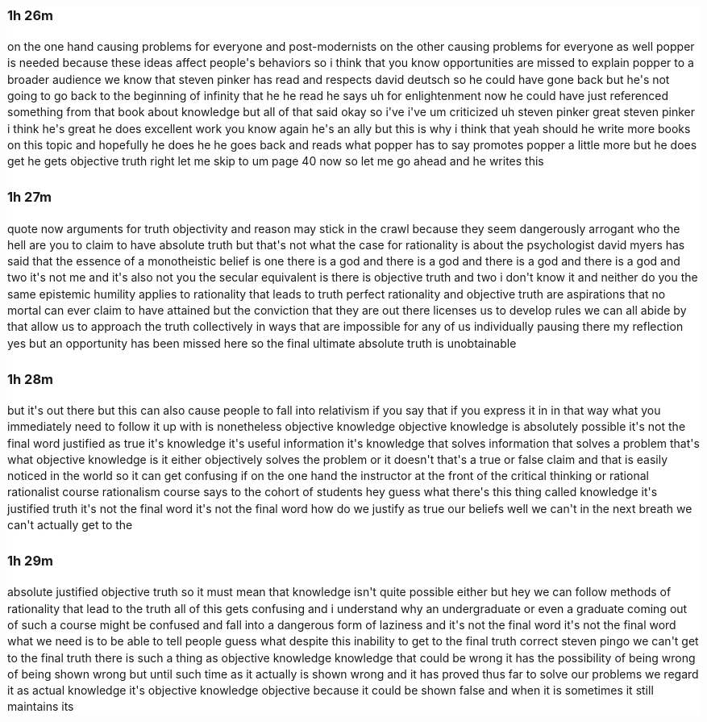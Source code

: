 ### 1h 26m

on the one hand causing problems for everyone and post-modernists on the other causing problems for everyone as well popper is needed because these ideas affect people's behaviors so i think that you know opportunities are missed to explain popper to a broader audience we know that steven pinker has read and respects david deutsch so he could have gone back but he's not going to go back to the beginning of infinity that he he read he says uh for enlightenment now he could have just referenced something from that book about knowledge but all of that said okay so i've i've um criticized uh steven pinker great steven pinker i think he's great he does excellent work you know again he's an ally but this is why i think that yeah should he write more books on this topic and hopefully he does he he goes back and reads what popper has to say promotes popper a little more but he does get he gets objective truth right let me skip to um page 40 now so let me go ahead and he writes this

### 1h 27m

quote now arguments for truth objectivity and reason may stick in the crawl because they seem dangerously arrogant who the hell are you to claim to have absolute truth but that's not what the case for rationality is about the psychologist david myers has said that the essence of a monotheistic belief is one there is a god and there is a god and there is a god and there is a god and two it's not me and it's also not you the secular equivalent is there is objective truth and two i don't know it and neither do you the same epistemic humility applies to rationality that leads to truth perfect rationality and objective truth are aspirations that no mortal can ever claim to have attained but the conviction that they are out there licenses us to develop rules we can all abide by that allow us to approach the truth collectively in ways that are impossible for any of us individually pausing there my reflection yes but an opportunity has been missed here so the final ultimate absolute truth is unobtainable

### 1h 28m

but it's out there but this can also cause people to fall into relativism if you say that if you express it in in that way what you immediately need to follow it up with is nonetheless objective knowledge objective knowledge is absolutely possible it's not the final word justified as true it's knowledge it's useful information it's knowledge that solves information that solves a problem that's what objective knowledge is it either objectively solves the problem or it doesn't that's a true or false claim and that is easily noticed in the world so it can get confusing if on the one hand the instructor at the front of the critical thinking or rational rationalist course rationalism course says to the cohort of students hey guess what there's this thing called knowledge it's justified truth it's not the final word it's not the final word how do we justify as true our beliefs well we can't in the next breath we can't actually get to the

### 1h 29m

absolute justified objective truth so it must mean that knowledge isn't quite possible either but hey we can follow methods of rationality that lead to the truth all of this gets confusing and i understand why an undergraduate or even a graduate coming out of such a course might be confused and fall into a dangerous form of laziness and it's not the final word it's not the final word what we need is to be able to tell people guess what despite this inability to get to the final truth correct steven pingo we can't get to the final truth there is such a thing as objective knowledge knowledge that could be wrong it has the possibility of being wrong of being shown wrong but until such time as it actually is shown wrong and it has proved thus far to solve our problems we regard it as actual knowledge it's objective knowledge objective because it could be shown false and when it is sometimes it still maintains its
